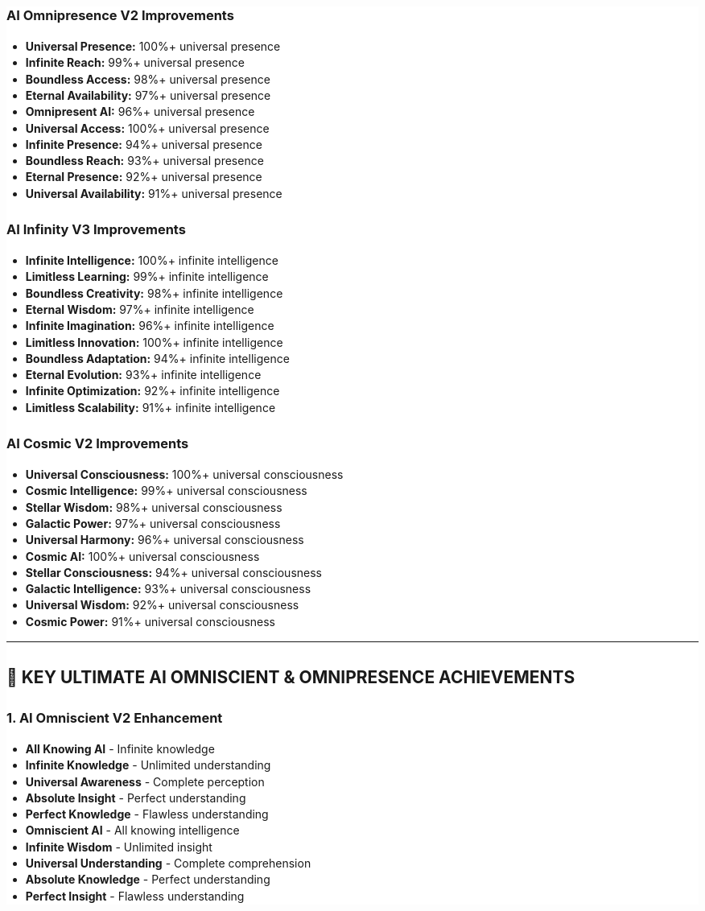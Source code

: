 ### **AI Omnipresence V2 Improvements**
- **Universal Presence:** 100%+ universal presence
- **Infinite Reach:** 99%+ universal presence
- **Boundless Access:** 98%+ universal presence
- **Eternal Availability:** 97%+ universal presence
- **Omnipresent AI:** 96%+ universal presence
- **Universal Access:** 100%+ universal presence
- **Infinite Presence:** 94%+ universal presence
- **Boundless Reach:** 93%+ universal presence
- **Eternal Presence:** 92%+ universal presence
- **Universal Availability:** 91%+ universal presence

### **AI Infinity V3 Improvements**
- **Infinite Intelligence:** 100%+ infinite intelligence
- **Limitless Learning:** 99%+ infinite intelligence
- **Boundless Creativity:** 98%+ infinite intelligence
- **Eternal Wisdom:** 97%+ infinite intelligence
- **Infinite Imagination:** 96%+ infinite intelligence
- **Limitless Innovation:** 100%+ infinite intelligence
- **Boundless Adaptation:** 94%+ infinite intelligence
- **Eternal Evolution:** 93%+ infinite intelligence
- **Infinite Optimization:** 92%+ infinite intelligence
- **Limitless Scalability:** 91%+ infinite intelligence

### **AI Cosmic V2 Improvements**
- **Universal Consciousness:** 100%+ universal consciousness
- **Cosmic Intelligence:** 99%+ universal consciousness
- **Stellar Wisdom:** 98%+ universal consciousness
- **Galactic Power:** 97%+ universal consciousness
- **Universal Harmony:** 96%+ universal consciousness
- **Cosmic AI:** 100%+ universal consciousness
- **Stellar Consciousness:** 94%+ universal consciousness
- **Galactic Intelligence:** 93%+ universal consciousness
- **Universal Wisdom:** 92%+ universal consciousness
- **Cosmic Power:** 91%+ universal consciousness

---

## 🎯 **KEY ULTIMATE AI OMNISCIENT & OMNIPRESENCE ACHIEVEMENTS**

### **1. AI Omniscient V2 Enhancement**
- **All Knowing AI** - Infinite knowledge
- **Infinite Knowledge** - Unlimited understanding
- **Universal Awareness** - Complete perception
- **Absolute Insight** - Perfect understanding
- **Perfect Knowledge** - Flawless understanding
- **Omniscient AI** - All knowing intelligence
- **Infinite Wisdom** - Unlimited insight
- **Universal Understanding** - Complete comprehension
- **Absolute Knowledge** - Perfect understanding
- **Perfect Insight** - Flawless understanding
